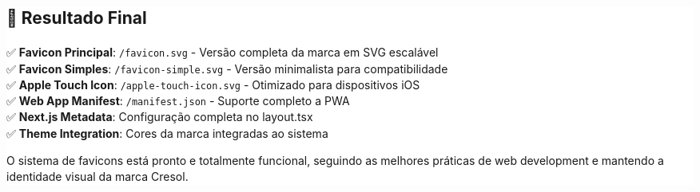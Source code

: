 ## 🎯 Resultado Final

✅ **Favicon Principal**: `/favicon.svg` - Versão completa da marca em SVG escalável  
✅ **Favicon Simples**: `/favicon-simple.svg` - Versão minimalista para compatibilidade  
✅ **Apple Touch Icon**: `/apple-touch-icon.svg` - Otimizado para dispositivos iOS  
✅ **Web App Manifest**: `/manifest.json` - Suporte completo a PWA  
✅ **Next.js Metadata**: Configuração completa no layout.tsx  
✅ **Theme Integration**: Cores da marca integradas ao sistema  

O sistema de favicons está pronto e totalmente funcional, seguindo as melhores práticas de web development e mantendo a identidade visual da marca Cresol.